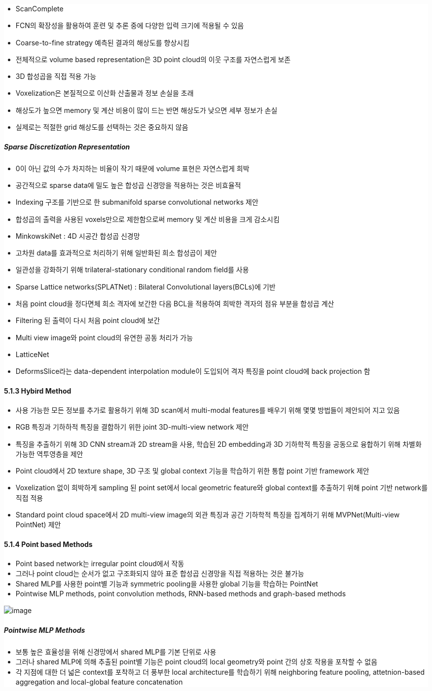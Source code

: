 - ScanComplete
- FCN의 확장성을 활용하여 훈련 및 추론 중에 다양한 입력 크기에 적용될 수 있음
- Coarse-to-fine strategy 예측된 결과의 해상도를 향상시킴

- 전체적으로 volume based representation은 3D point cloud의 이웃 구조를 자연스럽게 보존
- 3D 합성곱을 직접 적용 가능
- Voxelization은 본질적으로 이산화 산출물과 정보 손실을 초래
- 해상도가 높으면 memory 및 계산 비용이 많이 드는 반면 해상도가 낮으면 세부 정보가 손실
- 실제로는 적절한 grid 해상도를 선택하는 것은 중요하지 않음 

##### Sparse Discretization Representation

- 0이 아닌 값의 수가 차지하는 비율이 작기 때문에 volume 표현은 자연스럽게 희박
- 공간적으로 sparse data에 밀도 높은 합성곱 신경망을 적용하는 것은 비효율적
- Indexing 구조를 기반으로 한 submanifold sparse convolutional networks 제안
- 합성곱의 출력을 사용된 voxels만으로 제한함으로써 memory 및 계산 비용을 크게 감소시킴

- MinkowskiNet : 4D 시공간 합성곱 신경망
- 고차원 data를 효과적으로 처리하기 위해 일반화된 희소 합성곱이 제안
- 일관성을 강화하기 위해 trilateral-stationary conditional random field를 사용

- Sparse Lattice networks(SPLATNet) : Bilateral Convolutional layers(BCLs)에 기반
- 처음 point cloud을 정다면체 희소 격자에 보간한 다음 BCL을 적용하여 희박한 격자의 점유 부분을 합성곱 계산
- Filtering 된 출력이 다시 처음 point cloud에 보간
- Multi view image와 point cloud의 유연한 공동 처리가 가능

- LatticeNet
- DeformsSlice라는 data-dependent interpolation module이 도입되어 격자 특징을 point cloud에 back projection 함

#### 5.1.3 Hybird Method

- 사용 가능한 모든 정보를 추가로 활용하기 위해 3D scan에서 multi-modal features를 배우기 위해 몇몇 방법들이 제안되어 지고 있음
- RGB 특징과 기하하적 특징을 결합하기 위한 joint 3D-multi-view network 제안
- 특징을 추출하기 위해 3D CNN stream과 2D stream을 사용, 학습된 2D embedding과 3D 기하학적 특징을 공동으로 융합하기 위해 차별화 가능한 역투영층을 제안

- Point cloud에서 2D texture shape, 3D 구조 및 global context 기능을 학습하기 위한 통합 point 기반 framework 제안
- Voxelization 없이 희박하게 sampling 된 point set에서 local geometric feature와 global context를 추출하기 위해 point 기반 network를 직접 적용

- Standard point cloud space에서 2D multi-view image의 외관 특징과 공간 기하학적 특징을 집계하기 위해 MVPNet(Multi-view PointNet) 제안

#### 5.1.4 Point based Methods

- Point based network는 irregular point cloud에서 작동
- 그러나 point cloud는 순서가 없고 구조화되지 않아 표준 합성곱 신경망을 직접 적용하는 것은 불가능
- Shared MLP를 사용한 point별 기능과 symmetric pooling을 사용한 global 기능을 학습하는 PointNet
- Pointwise MLP methods, point convolution methods, RNN-based methods and graph-based methods

![image](https://user-images.githubusercontent.com/80622859/215403988-414cc4a7-2cbf-4fc3-9c2e-6ab29f5fa4f2.png)

##### Pointwise MLP Methods

- 보통 높은 효율성을 위해 신경망에서 shared MLP를 기본 단위로 사용
- 그러나 shared MLP에 의해 추출된 point별 기능은 point cloud의 local geometry와 point 간의 상호 작용을 포착할 수 없음
- 각 지점에 대한 더 넓은 context를 포착하고 더 풍부한 local architecture를 학습하기 위해 neighboring feature pooling, attetnion-based aggregation and local-global feature concatenation
